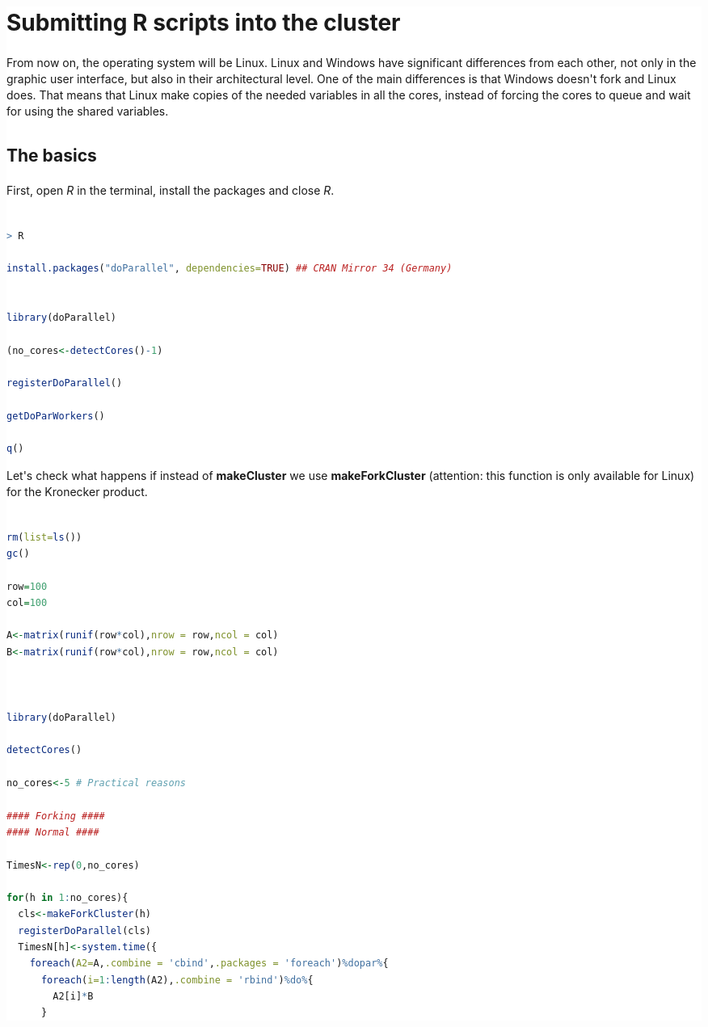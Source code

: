 Submitting R scripts into the cluster
=====================================

From now on, the operating system will be Linux. Linux and Windows have significant differences from each other, not only in the graphic user interface, but also in their architectural level. One of the main differences is that Windows doesn't fork and Linux does. That means that Linux make copies of the needed variables in all the cores, instead of forcing the cores to queue and wait for using the shared variables.

The basics
----------

First, open *R* in the terminal, install the packages and close *R*.

``` r

> R

install.packages("doParallel", dependencies=TRUE) ## CRAN Mirror 34 (Germany)


library(doParallel)

(no_cores<-detectCores()-1)

registerDoParallel()

getDoParWorkers()

q()
```

Let's check what happens if instead of **makeCluster** we use **makeForkCluster** (attention: this function is only available for Linux) for the Kronecker product.

``` r

rm(list=ls())
gc()

row=100
col=100

A<-matrix(runif(row*col),nrow = row,ncol = col)
B<-matrix(runif(row*col),nrow = row,ncol = col)



library(doParallel)

detectCores()

no_cores<-5 # Practical reasons

#### Forking ####
#### Normal ####

TimesN<-rep(0,no_cores)

for(h in 1:no_cores){
  cls<-makeForkCluster(h)
  registerDoParallel(cls)
  TimesN[h]<-system.time({
    foreach(A2=A,.combine = 'cbind',.packages = 'foreach')%dopar%{
      foreach(i=1:length(A2),.combine = 'rbind')%do%{
        A2[i]*B
      }
```